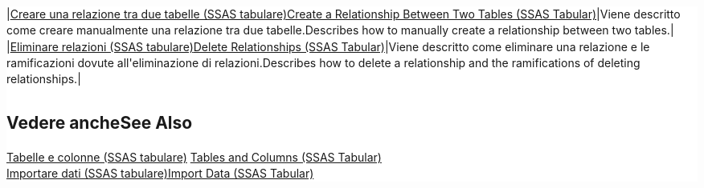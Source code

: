 |[<span data-ttu-id="a74b6-327">Creare una relazione tra due tabelle &#40;SSAS tabulare&#41;</span><span class="sxs-lookup"><span data-stu-id="a74b6-327">Create a Relationship Between Two Tables &#40;SSAS Tabular&#41;</span></span>](create-a-relationship-between-two-tables-ssas-tabular.md)|<span data-ttu-id="a74b6-328">Viene descritto come creare manualmente una relazione tra due tabelle.</span><span class="sxs-lookup"><span data-stu-id="a74b6-328">Describes how to manually create a relationship between two tables.</span></span>|  
|[<span data-ttu-id="a74b6-329">Eliminare relazioni &#40;SSAS tabulare&#41;</span><span class="sxs-lookup"><span data-stu-id="a74b6-329">Delete Relationships &#40;SSAS Tabular&#41;</span></span>](relationships-ssas-tabular.md)|<span data-ttu-id="a74b6-330">Viene descritto come eliminare una relazione e le ramificazioni dovute all'eliminazione di relazioni.</span><span class="sxs-lookup"><span data-stu-id="a74b6-330">Describes how to delete a relationship and the ramifications of deleting relationships.</span></span>|  
  
## <a name="see-also"></a><span data-ttu-id="a74b6-331">Vedere anche</span><span class="sxs-lookup"><span data-stu-id="a74b6-331">See Also</span></span>  
 <span data-ttu-id="a74b6-332">[Tabelle e colonne &#40;SSAS tabulare&#41;](tables-and-columns-ssas-tabular.md) </span><span class="sxs-lookup"><span data-stu-id="a74b6-332">[Tables and Columns &#40;SSAS Tabular&#41;](tables-and-columns-ssas-tabular.md) </span></span>  
 [<span data-ttu-id="a74b6-333">Importare dati &#40;SSAS tabulare&#41;</span><span class="sxs-lookup"><span data-stu-id="a74b6-333">Import Data &#40;SSAS Tabular&#41;</span></span>](../import-data-ssas-tabular.md)  
  
  
